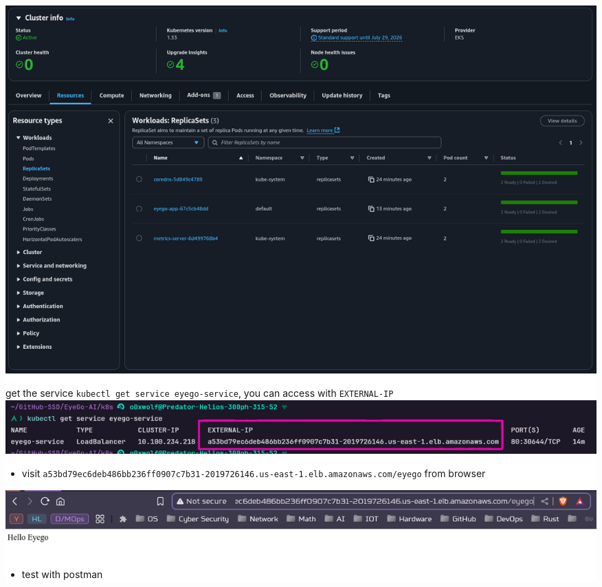 ![](./imgs/entry-IAM-test.png)

get the service `kubectl get service eyego-service`, you can access with `EXTERNAL-IP`
![](./imgs/eks-kubectl-get-service.png)

- visit `a53bd79ec6deb486bb236ff0907c7b31-2019726146.us-east-1.elb.amazonaws.com/eyego` from browser

![](./imgs/eks-deploy-test-browser.png)

- test with postman
